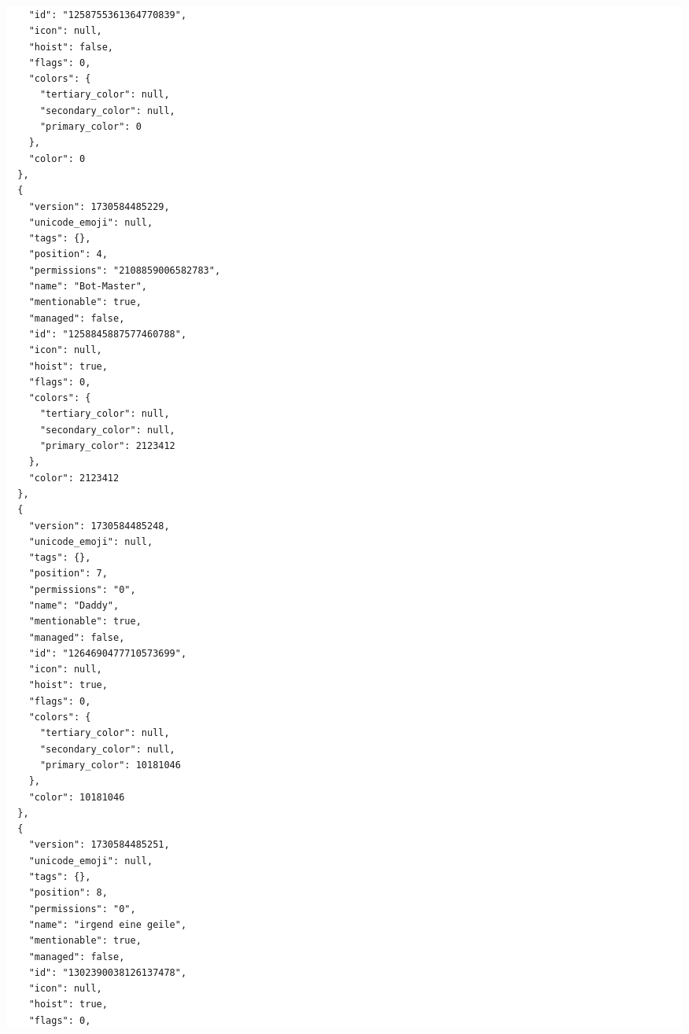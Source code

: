         "id": "1258755361364770839",
        "icon": null,
        "hoist": false,
        "flags": 0,
        "colors": {
          "tertiary_color": null,
          "secondary_color": null,
          "primary_color": 0
        },
        "color": 0
      },
      {
        "version": 1730584485229,
        "unicode_emoji": null,
        "tags": {},
        "position": 4,
        "permissions": "2108859006582783",
        "name": "Bot-Master",
        "mentionable": true,
        "managed": false,
        "id": "1258845887577460788",
        "icon": null,
        "hoist": true,
        "flags": 0,
        "colors": {
          "tertiary_color": null,
          "secondary_color": null,
          "primary_color": 2123412
        },
        "color": 2123412
      },
      {
        "version": 1730584485248,
        "unicode_emoji": null,
        "tags": {},
        "position": 7,
        "permissions": "0",
        "name": "Daddy",
        "mentionable": true,
        "managed": false,
        "id": "1264690477710573699",
        "icon": null,
        "hoist": true,
        "flags": 0,
        "colors": {
          "tertiary_color": null,
          "secondary_color": null,
          "primary_color": 10181046
        },
        "color": 10181046
      },
      {
        "version": 1730584485251,
        "unicode_emoji": null,
        "tags": {},
        "position": 8,
        "permissions": "0",
        "name": "irgend eine geile",
        "mentionable": true,
        "managed": false,
        "id": "1302390038126137478",
        "icon": null,
        "hoist": true,
        "flags": 0,